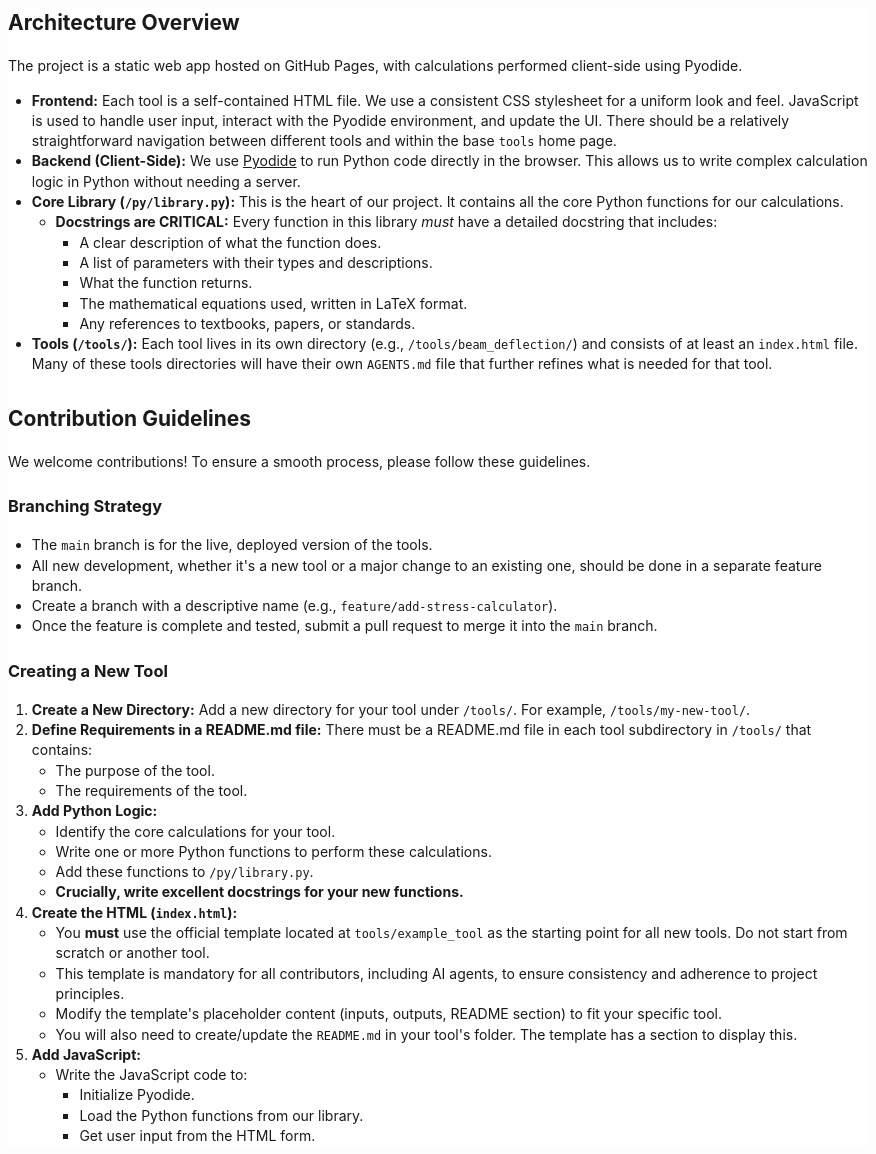## Architecture Overview

The project is a static web app hosted on GitHub Pages, with calculations performed client-side using Pyodide.

* **Frontend:** Each tool is a self-contained HTML file. We use a consistent CSS stylesheet for a uniform look and feel. JavaScript is used to handle user input, interact with the Pyodide environment, and update the UI. There should be a relatively straightforward navigation between different tools and within the base `tools` home page.
* **Backend (Client-Side):** We use [Pyodide](https://pyodide.org/) to run Python code directly in the browser. This allows us to write complex calculation logic in Python without needing a server.
* **Core Library (`/py/library.py`):** This is the heart of our project. It contains all the core Python functions for our calculations.
    * **Docstrings are CRITICAL:** Every function in this library *must* have a detailed docstring that includes:
        * A clear description of what the function does.
        * A list of parameters with their types and descriptions.
        * What the function returns.
        * The mathematical equations used, written in LaTeX format.
        * Any references to textbooks, papers, or standards.
* **Tools (`/tools/`):** Each tool lives in its own directory (e.g., `/tools/beam_deflection/`) and consists of at least an `index.html` file. Many of these tools directories will have their own `AGENTS.md` file that further refines what is needed for that tool.

## Contribution Guidelines

We welcome contributions! To ensure a smooth process, please follow these guidelines.

### Branching Strategy

* The `main` branch is for the live, deployed version of the tools.
* All new development, whether it's a new tool or a major change to an existing one, should be done in a separate feature branch.
* Create a branch with a descriptive name (e.g., `feature/add-stress-calculator`).
* Once the feature is complete and tested, submit a pull request to merge it into the `main` branch.

### Creating a New Tool

1.  **Create a New Directory:** Add a new directory for your tool under `/tools/`. For example, `/tools/my-new-tool/`.
2.  **Define Requirements in a README.md file:** There must be a README.md file in each tool subdirectory in `/tools/` that contains:
    * The purpose of the tool.
    * The requirements of the tool.
3.  **Add Python Logic:**
    * Identify the core calculations for your tool.
    * Write one or more Python functions to perform these calculations.
    * Add these functions to `/py/library.py`.
    * **Crucially, write excellent docstrings for your new functions.**
4.  **Create the HTML (`index.html`):**
    * You **must** use the official template located at `tools/example_tool` as the starting point for all new tools. Do not start from scratch or another tool.
    * This template is mandatory for all contributors, including AI agents, to ensure consistency and adherence to project principles.
    * Modify the template's placeholder content (inputs, outputs, README section) to fit your specific tool.
    * You will also need to create/update the `README.md` in your tool's folder. The template has a section to display this.
5.  **Add JavaScript:**
    * Write the JavaScript code to:
        * Initialize Pyodide.
        * Load the Python functions from our library.
        * Get user input from the HTML form.